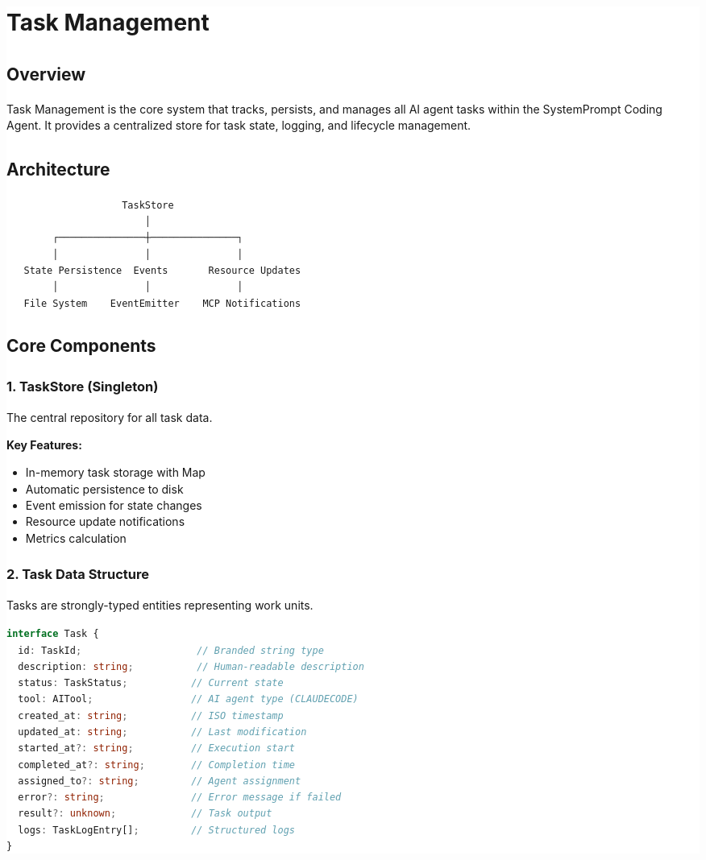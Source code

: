# Task Management

## Overview

Task Management is the core system that tracks, persists, and manages all AI agent tasks within the SystemPrompt Coding Agent. It provides a centralized store for task state, logging, and lifecycle management.

## Architecture

```
                    TaskStore
                        │
        ┌───────────────┼───────────────┐
        │               │               │
   State Persistence  Events       Resource Updates
        │               │               │
   File System    EventEmitter    MCP Notifications
```

## Core Components

### 1. **TaskStore (Singleton)**
The central repository for all task data.

**Key Features:**
- In-memory task storage with Map
- Automatic persistence to disk
- Event emission for state changes
- Resource update notifications
- Metrics calculation

### 2. **Task Data Structure**
Tasks are strongly-typed entities representing work units.

```typescript
interface Task {
  id: TaskId;                    // Branded string type
  description: string;           // Human-readable description
  status: TaskStatus;           // Current state
  tool: AITool;                 // AI agent type (CLAUDECODE)
  created_at: string;           // ISO timestamp
  updated_at: string;           // Last modification
  started_at?: string;          // Execution start
  completed_at?: string;        // Completion time
  assigned_to?: string;         // Agent assignment
  error?: string;               // Error message if failed
  result?: unknown;             // Task output
  logs: TaskLogEntry[];         // Structured logs
}
```
